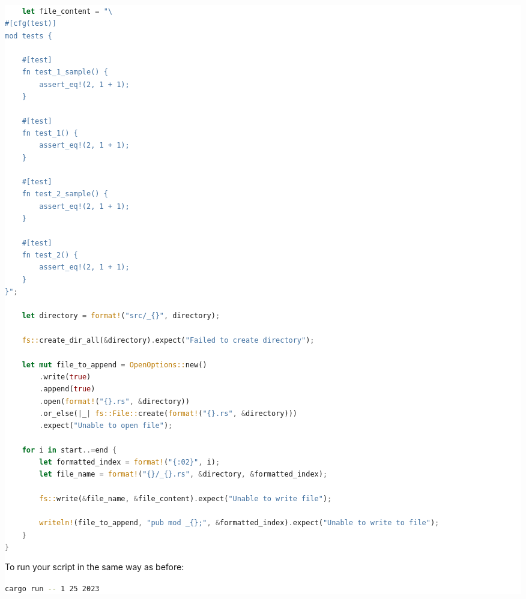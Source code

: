 ```rust
    let file_content = "\
#[cfg(test)]
mod tests {

    #[test]
    fn test_1_sample() {
        assert_eq!(2, 1 + 1);
    }

    #[test]
    fn test_1() {
        assert_eq!(2, 1 + 1);
    }

    #[test]
    fn test_2_sample() {
        assert_eq!(2, 1 + 1);
    }

    #[test]
    fn test_2() {
        assert_eq!(2, 1 + 1);
    }
}";

    let directory = format!("src/_{}", directory);

    fs::create_dir_all(&directory).expect("Failed to create directory");

    let mut file_to_append = OpenOptions::new()
        .write(true)
        .append(true)
        .open(format!("{}.rs", &directory))
        .or_else(|_| fs::File::create(format!("{}.rs", &directory)))
        .expect("Unable to open file");

    for i in start..=end {
        let formatted_index = format!("{:02}", i);
        let file_name = format!("{}/_{}.rs", &directory, &formatted_index);

        fs::write(&file_name, &file_content).expect("Unable to write file");

        writeln!(file_to_append, "pub mod _{};", &formatted_index).expect("Unable to write to file");
    }
}
```

To run your script in the same way as before:

```bash
cargo run -- 1 25 2023
```
